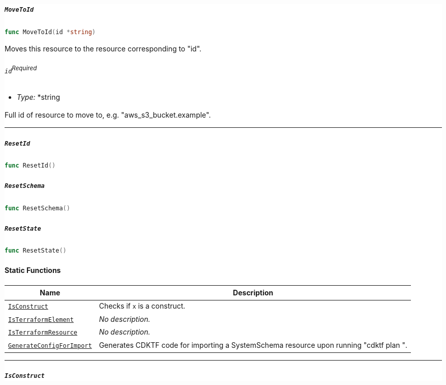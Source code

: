 
##### `MoveToId` <a name="MoveToId" id="@cdktf/provider-databricks.systemSchema.SystemSchema.moveToId"></a>

```go
func MoveToId(id *string)
```

Moves this resource to the resource corresponding to "id".

###### `id`<sup>Required</sup> <a name="id" id="@cdktf/provider-databricks.systemSchema.SystemSchema.moveToId.parameter.id"></a>

- *Type:* *string

Full id of resource to move to, e.g. "aws_s3_bucket.example".

---

##### `ResetId` <a name="ResetId" id="@cdktf/provider-databricks.systemSchema.SystemSchema.resetId"></a>

```go
func ResetId()
```

##### `ResetSchema` <a name="ResetSchema" id="@cdktf/provider-databricks.systemSchema.SystemSchema.resetSchema"></a>

```go
func ResetSchema()
```

##### `ResetState` <a name="ResetState" id="@cdktf/provider-databricks.systemSchema.SystemSchema.resetState"></a>

```go
func ResetState()
```

#### Static Functions <a name="Static Functions" id="Static Functions"></a>

| **Name** | **Description** |
| --- | --- |
| <code><a href="#@cdktf/provider-databricks.systemSchema.SystemSchema.isConstruct">IsConstruct</a></code> | Checks if `x` is a construct. |
| <code><a href="#@cdktf/provider-databricks.systemSchema.SystemSchema.isTerraformElement">IsTerraformElement</a></code> | *No description.* |
| <code><a href="#@cdktf/provider-databricks.systemSchema.SystemSchema.isTerraformResource">IsTerraformResource</a></code> | *No description.* |
| <code><a href="#@cdktf/provider-databricks.systemSchema.SystemSchema.generateConfigForImport">GenerateConfigForImport</a></code> | Generates CDKTF code for importing a SystemSchema resource upon running "cdktf plan <stack-name>". |

---

##### `IsConstruct` <a name="IsConstruct" id="@cdktf/provider-databricks.systemSchema.SystemSchema.isConstruct"></a>

